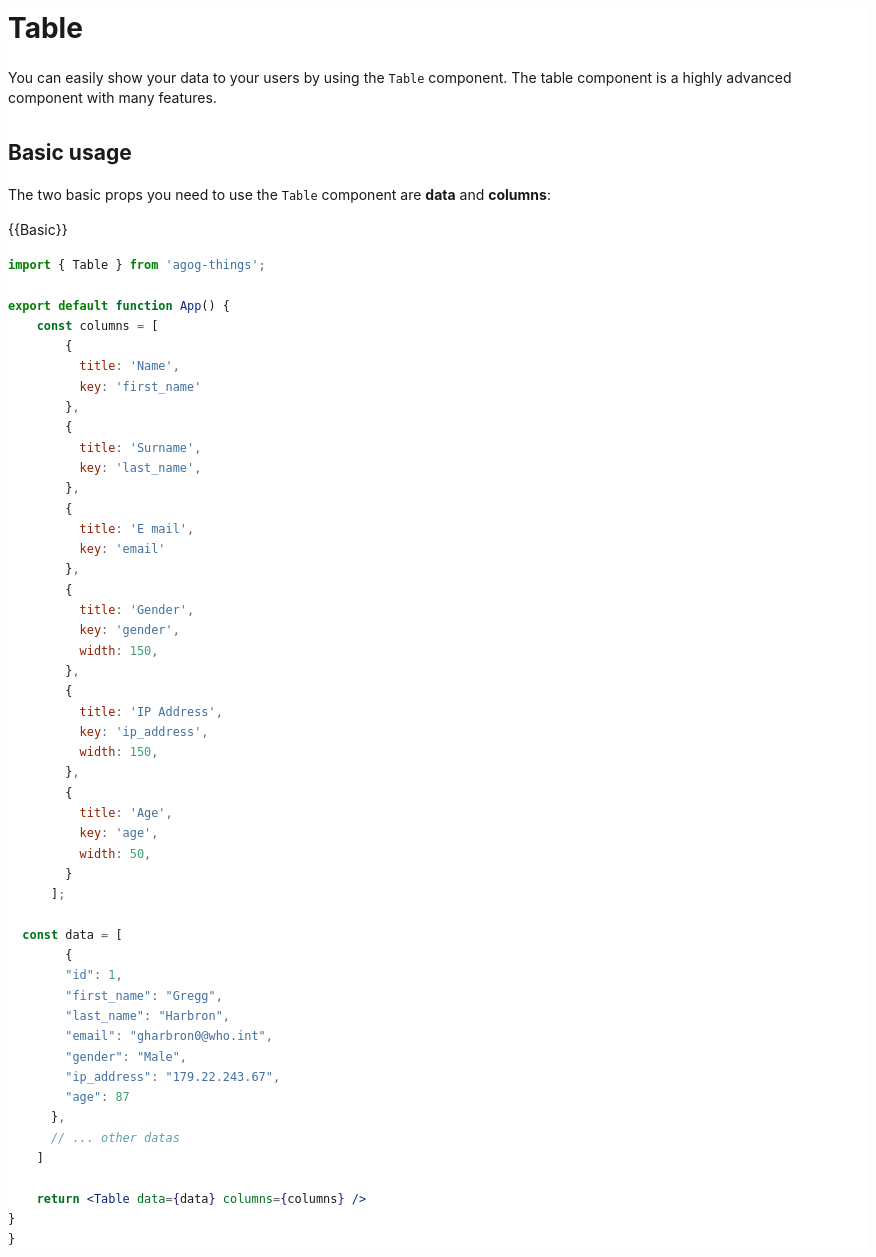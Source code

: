 # Table
You can easily show your data to your users by using the `Table` component. The table component is a highly advanced component with many features.

## Basic usage
The two basic props you need to use the `Table` component are **data** and **columns**:

{{Basic}}
```jsx
import { Table } from 'agog-things';

export default function App() {
    const columns = [
        {
          title: 'Name',
          key: 'first_name'
        },
        {
          title: 'Surname',
          key: 'last_name',
        },
        {
          title: 'E mail',
          key: 'email'
        },
        {
          title: 'Gender',
          key: 'gender',
          width: 150,
        },
        {
          title: 'IP Address',
          key: 'ip_address',
          width: 150,
        },
        {
          title: 'Age',
          key: 'age',
          width: 50,
        }
      ]; 

  const data = [
        {
        "id": 1,
        "first_name": "Gregg",
        "last_name": "Harbron",
        "email": "gharbron0@who.int",
        "gender": "Male",
        "ip_address": "179.22.243.67",
        "age": 87
      },
      // ... other datas
    ]

    return <Table data={data} columns={columns} />
}
}
```
